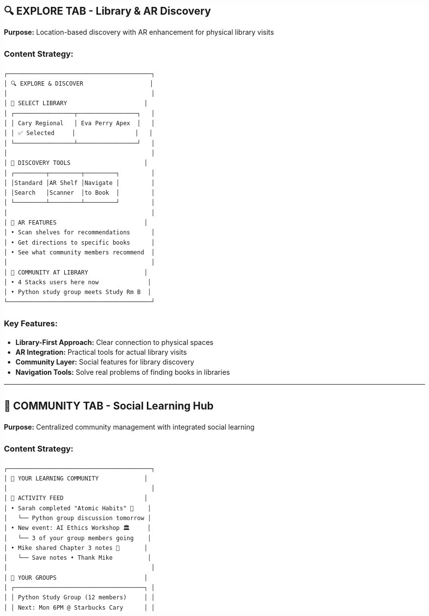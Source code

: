 ## 🔍 EXPLORE TAB - Library & AR Discovery

**Purpose:** Location-based discovery with AR enhancement for physical library visits

### **Content Strategy:**

```
┌─────────────────────────────────────────┐
│ 🔍 EXPLORE & DISCOVER                   │
│                                         │
│ 📍 SELECT LIBRARY                      │
│ ┌─────────────────┬─────────────────┐   │
│ │ Cary Regional   │ Eva Perry Apex  │   │
│ │ ✅ Selected     │                 │   │
│ └─────────────────┴─────────────────┘   │
│                                         │
│ 🔎 DISCOVERY TOOLS                     │
│ ┌─────────┬─────────┬─────────┐         │
│ │Standard │AR Shelf │Navigate │         │
│ │Search   │Scanner  │to Book  │         │
│ └─────────┴─────────┴─────────┘         │
│                                         │
│ 📱 AR FEATURES                         │
│ • Scan shelves for recommendations      │
│ • Get directions to specific books      │
│ • See what community members recommend  │
│                                         │
│ 🤝 COMMUNITY AT LIBRARY                │
│ • 4 Stacks users here now              │
│ • Python study group meets Study Rm B  │
└─────────────────────────────────────────┘
```

### **Key Features:**

- **Library-First Approach:** Clear connection to physical spaces
- **AR Integration:** Practical tools for actual library visits
- **Community Layer:** Social features for library discovery
- **Navigation Tools:** Solve real problems of finding books in libraries

---

## 🤝 COMMUNITY TAB - Social Learning Hub

**Purpose:** Centralized community management with integrated social learning

### **Content Strategy:**

```
┌─────────────────────────────────────────┐
│ 🤝 YOUR LEARNING COMMUNITY             │
│                                         │
│ 🌟 ACTIVITY FEED                       │
│ • Sarah completed "Atomic Habits" 📖    │
│   └── Python group discussion tomorrow │
│ • New event: AI Ethics Workshop 🏛️     │
│   └── 3 of your group members going    │
│ • Mike shared Chapter 3 notes 📝       │
│   └── Save notes • Thank Mike          │
│                                         │
│ 👥 YOUR GROUPS                         │
│ ┌─────────────────────────────────────┐ │
│ │ Python Study Group (12 members)     │ │
│ │ Next: Mon 6PM @ Starbucks Cary      │ │
```